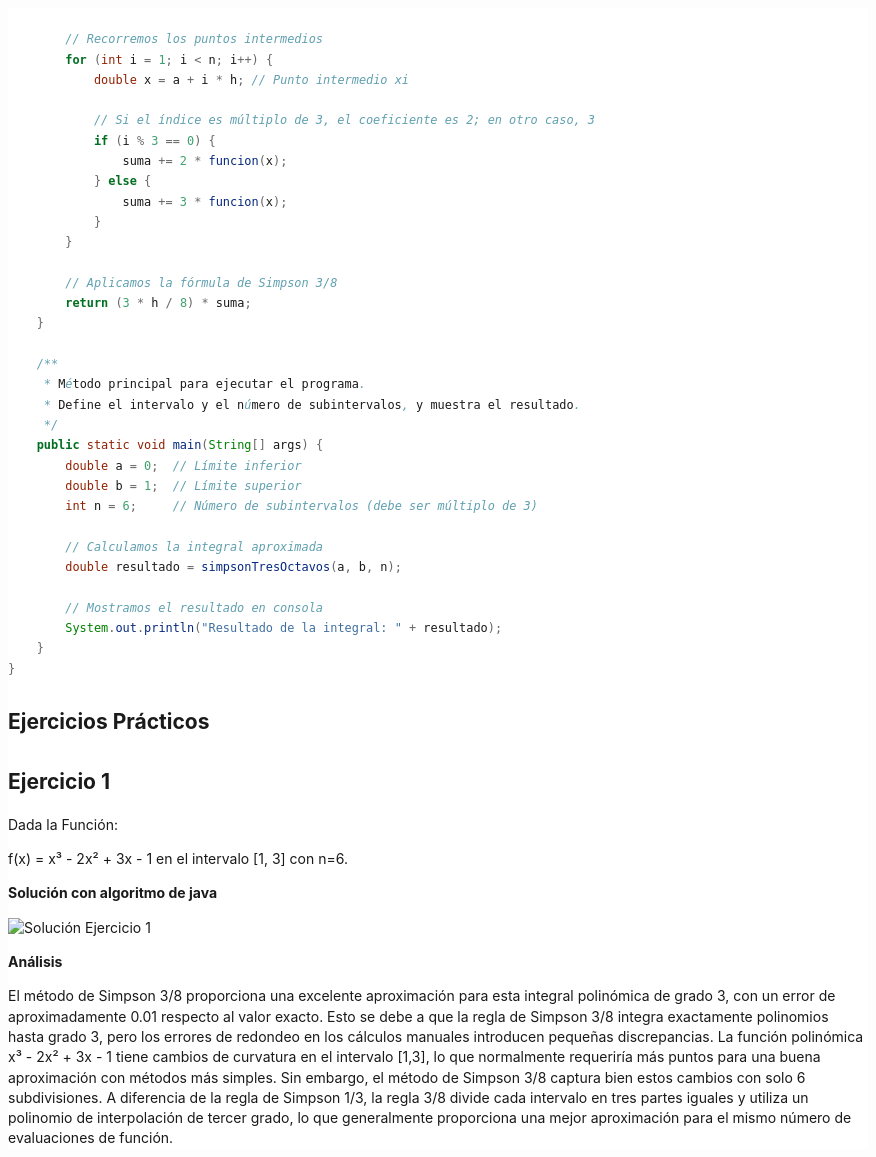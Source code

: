 ```java

        // Recorremos los puntos intermedios
        for (int i = 1; i < n; i++) {
            double x = a + i * h; // Punto intermedio xi

            // Si el índice es múltiplo de 3, el coeficiente es 2; en otro caso, 3
            if (i % 3 == 0) {
                suma += 2 * funcion(x);
            } else {
                suma += 3 * funcion(x);
            }
        }

        // Aplicamos la fórmula de Simpson 3/8
        return (3 * h / 8) * suma;
    }

    /**
     * Método principal para ejecutar el programa.
     * Define el intervalo y el número de subintervalos, y muestra el resultado.
     */
    public static void main(String[] args) {
        double a = 0;  // Límite inferior
        double b = 1;  // Límite superior
        int n = 6;     // Número de subintervalos (debe ser múltiplo de 3)

        // Calculamos la integral aproximada
        double resultado = simpsonTresOctavos(a, b, n);

        // Mostramos el resultado en consola
        System.out.println("Resultado de la integral: " + resultado);
    }
}

```

## Ejercicios Prácticos
## Ejercicio 1
Dada la Función:

f(x) = x³ - 2x² + 3x - 1 en el intervalo [1, 3] con n=6.

**Solución con algoritmo de java**

<img src="https://github.com/nadfernanda/Metodos_Numericos/blob/main/tema-4/imagenes/Simpson_%E2%85%9C/Ejercicio%201.png" width="35%" alt="Solución Ejercicio 1">

**Análisis**

El método de Simpson 3/8 proporciona una excelente aproximación para esta integral polinómica de grado 3, con un error de aproximadamente 0.01 respecto al valor exacto.
Esto se debe a que la regla de Simpson 3/8 integra exactamente polinomios hasta grado 3, pero los errores de redondeo en los cálculos manuales introducen pequeñas discrepancias.
La función polinómica x³ - 2x² + 3x - 1 tiene cambios de curvatura en el intervalo [1,3], lo que normalmente requeriría más puntos para una buena aproximación con métodos más
simples. Sin embargo, el método de Simpson 3/8 captura bien estos cambios con solo 6 subdivisiones. A diferencia de la regla de Simpson 1/3, la regla 3/8 divide cada intervalo en
tres partes iguales y utiliza un polinomio de interpolación de tercer grado, lo que generalmente proporciona una mejor aproximación para el mismo número de evaluaciones
de función.
